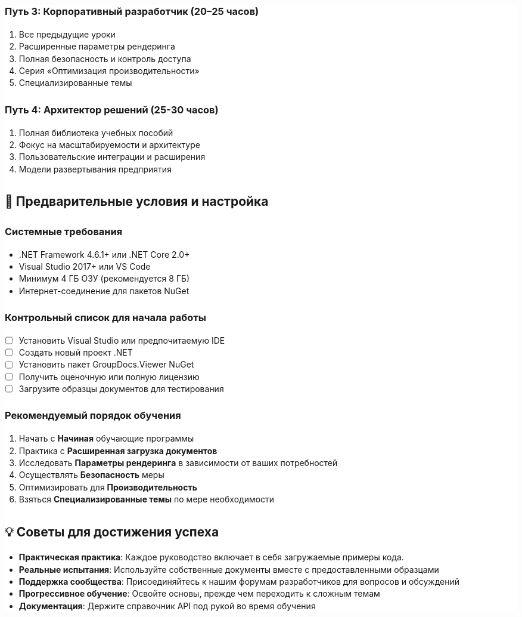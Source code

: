 ### **Путь 3: Корпоративный разработчик (20–25 часов)**
1. Все предыдущие уроки
2. Расширенные параметры рендеринга
3. Полная безопасность и контроль доступа
4. Серия «Оптимизация производительности»
5. Специализированные темы

### **Путь 4: Архитектор решений (25-30 часов)**
1. Полная библиотека учебных пособий
2. Фокус на масштабируемости и архитектуре
3. Пользовательские интеграции и расширения
4. Модели развертывания предприятия



## 🔧 Предварительные условия и настройка

### **Системные требования**
- .NET Framework 4.6.1+ или .NET Core 2.0+
- Visual Studio 2017+ или VS Code
- Минимум 4 ГБ ОЗУ (рекомендуется 8 ГБ)
- Интернет-соединение для пакетов NuGet

### **Контрольный список для начала работы**
- [ ] Установить Visual Studio или предпочитаемую IDE
- [ ] Создать новый проект .NET
- [ ] Установить пакет GroupDocs.Viewer NuGet
- [ ] Получить оценочную или полную лицензию
- [ ] Загрузите образцы документов для тестирования

### **Рекомендуемый порядок обучения**
1. Начать с **Начиная** обучающие программы
2. Практика с **Расширенная загрузка документов**
3. Исследовать **Параметры рендеринга** в зависимости от ваших потребностей
4. Осуществлять **Безопасность** меры
5. Оптимизировать для **Производительность**
6. Взяться **Специализированные темы** по мере необходимости



## 💡 Советы для достижения успеха

- **Практическая практика**: Каждое руководство включает в себя загружаемые примеры кода.
- **Реальные испытания**: Используйте собственные документы вместе с предоставленными образцами
- **Поддержка сообщества**: Присоединяйтесь к нашим форумам разработчиков для вопросов и обсуждений
- **Прогрессивное обучение**: Освойте основы, прежде чем переходить к сложным темам
- **Документация**: Держите справочник API под рукой во время обучения